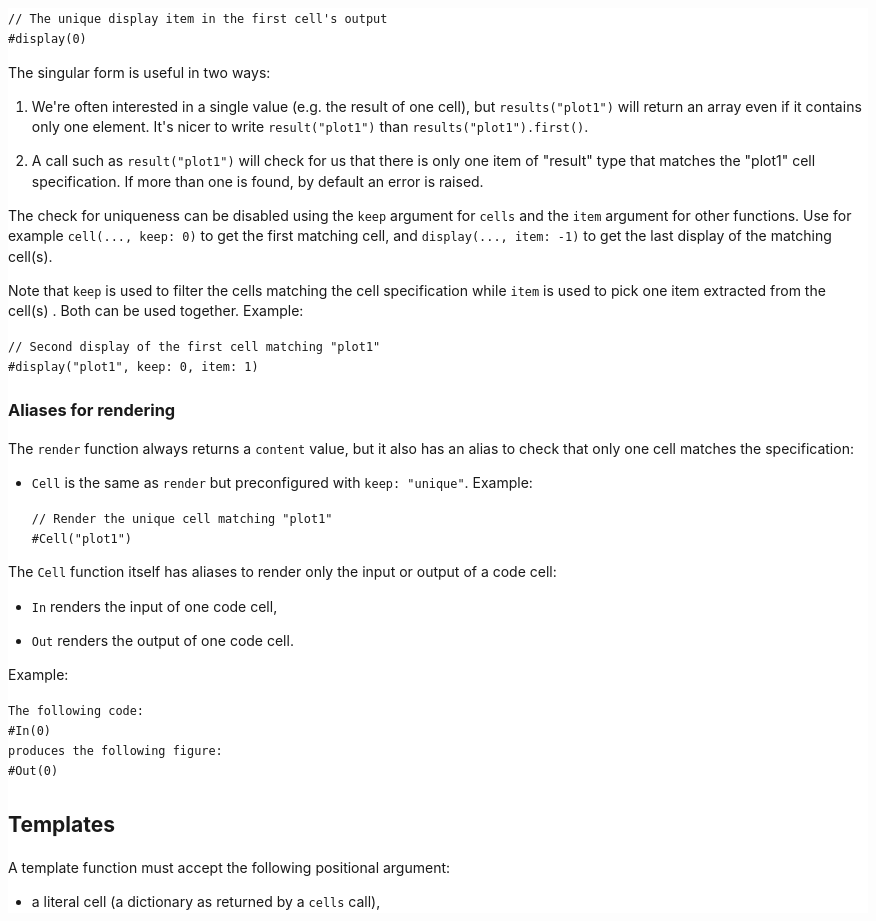    ```typst
   // The unique display item in the first cell's output
   #display(0)
   ```

The singular form is useful in two ways:

1. We're often interested in a single value (e.g. the result of one cell), but `results("plot1")` will return an array even if it contains only one element. It's nicer to write `result("plot1")` than `results("plot1").first()`. 

2. A call such as `result("plot1")` will check for us that there is only one item of "result" type that matches the "plot1" cell specification. If more than one is found, by default an error is raised.

The check for uniqueness can be disabled using the `keep` argument for `cells` and the `item` argument for other functions. Use for example `cell(..., keep: 0)` to get the first matching cell, and `display(..., item: -1)` to get the last display of the matching cell(s).

Note that `keep` is used to filter the cells matching the cell specification while `item` is used to pick one item extracted from the cell(s) . Both can be used together. Example:

```typst
// Second display of the first cell matching "plot1"
#display("plot1", keep: 0, item: 1)
```

### Aliases for rendering

The `render` function always returns a `content` value, but it also has an alias to check that only one cell matches the specification:

-  `Cell` is the same as `render` but preconfigured with `keep: "unique"`. Example:

   ```typst
   // Render the unique cell matching "plot1"
   #Cell("plot1")
   ```

The `Cell` function itself has aliases to render only the input or output of a code cell:

-  `In` renders the input of one code cell,

-  `Out` renders the output of one code cell.

Example:

```typst
The following code:
#In(0)
produces the following figure:
#Out(0)
```

## Templates

A template function must accept the following positional argument:

-  a literal cell (a dictionary as returned by a `cells` call),
